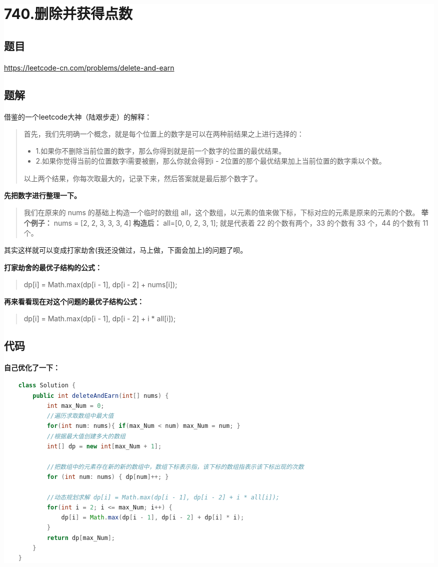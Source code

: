 
# 740.删除并获得点数
## 题目
https://leetcode-cn.com/problems/delete-and-earn


## 题解

借鉴的一个leetcode大神（陆艰步走）的解释：

>首先，我们先明确一个概念，就是每个位置上的数字是可以在两种前结果之上进行选择的：
>- 1.如果你不删除当前位置的数字，那么你得到就是前一个数字的位置的最优结果。
>- 2.如果你觉得当前的位置数字i需要被删，那么你就会得到i - 2位置的那个最优结果加上当前位置的数字乘以个数。
>
>以上两个结果，你每次取最大的，记录下来，然后答案就是最后那个数字了。


**先把数字进行整理一下。**
>我们在原来的 nums 的基础上构造一个临时的数组 all，这个数组，以元素的值来做下标，下标对应的元素是原来的元素的个数。
>**举个例子：**
>nums = [2, 2, 3, 3, 3, 4]
>**构造后：**
>all=[0, 0, 2, 3, 1];
>就是代表着 22 的个数有两个，33 的个数有 33 个，44 的个数有 11 个。

其实这样就可以变成打家劫舍(我还没做过，马上做，下面会加上)的问题了呗。

**打家劫舍的最优子结构的公式：**
>dp[i] = Math.max(dp[i - 1], dp[i - 2] + nums[i]);


**再来看看现在对这个问题的最优子结构公式：**
>dp[i] = Math.max(dp[i - 1], dp[i - 2] + i * all[i]);


## 代码

**自己优化了一下：**
```java
	class Solution {
	    public int deleteAndEarn(int[] nums) {
	        int max_Num = 0;
	        //遍历求取数组中最大值
	        for(int num: nums){ if(max_Num < num) max_Num = num; }
	        //根据最大值创建多大的数组
	        int[] dp = new int[max_Num + 1];
	
	        //把数组中的元素存在新的新的数组中，数组下标表示指，该下标的数组指表示该下标出现的次数
	        for (int num: nums) { dp[num]++; }
	
	        //动态规划求解 dp[i] = Math.max(dp[i - 1], dp[i - 2] + i * all[i]);
	        for(int i = 2; i <= max_Num; i++) {
	            dp[i] = Math.max(dp[i - 1], dp[i - 2] + dp[i] * i);
	        }
	        return dp[max_Num];
	    }
	}
```
